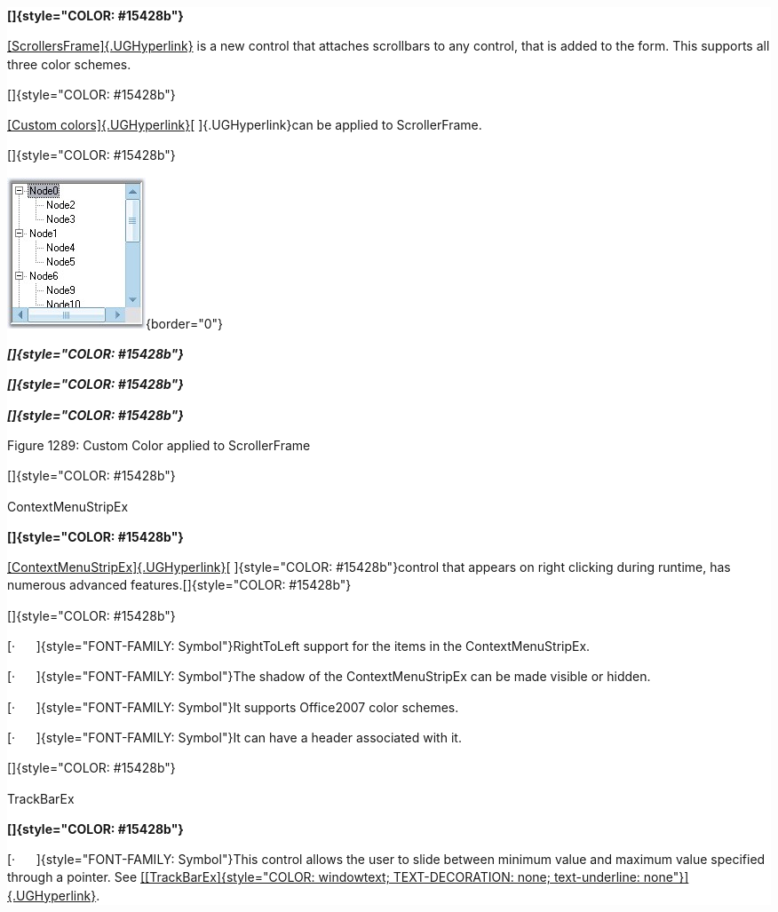 **[]{style="COLOR: #15428b"}** 

[[ScrollersFrame]{.UGHyperlink}](../../../../../../../../Documents%20and%20Settings/sylviap/Desktop/Tools%20-%20Part%202.docx#_ScrollersFrame) is a new control that attaches scrollbars to any control, that is added to the form. This supports all three color schemes.

[]{style="COLOR: #15428b"} 

[[Custom colors]{.UGHyperlink}](../../../../../../../../Documents%20and%20Settings/sylviap/Desktop/Tools%20-%20Part%202.docx#_Visual_Styles_1)[ ]{.UGHyperlink}can be applied to ScrollerFrame.

[]{style="COLOR: #15428b"} 

![](ImagesExt/image76_1272.jpg){border="0"}

***[]{style="COLOR: #15428b"}*** 

***[]{style="COLOR: #15428b"}*** 

***[]{style="COLOR: #15428b"}*** 

Figure 1289: Custom Color applied to ScrollerFrame

[]{style="COLOR: #15428b"} 

ContextMenuStripEx

**[]{style="COLOR: #15428b"}** 

[[ContextMenuStripEx]{.UGHyperlink}](../../../../../../../../Documents%20and%20Settings/sylviap/Desktop/Tools%20-%20Part%202.docx#_ContextMenuStripEx)[ ]{style="COLOR: #15428b"}control that appears on right clicking during runtime, has numerous advanced features.[]{style="COLOR: #15428b"}

[]{style="COLOR: #15428b"} 

[·      ]{style="FONT-FAMILY: Symbol"}RightToLeft support for the items in the ContextMenuStripEx.

[·      ]{style="FONT-FAMILY: Symbol"}The shadow of the ContextMenuStripEx can be made visible or hidden.

[·      ]{style="FONT-FAMILY: Symbol"}It supports Office2007 color schemes.

[·      ]{style="FONT-FAMILY: Symbol"}It can have a header associated with it.

[]{style="COLOR: #15428b"} 

TrackBarEx

**[]{style="COLOR: #15428b"}** 

[·      ]{style="FONT-FAMILY: Symbol"}This control allows the user to slide between minimum value and maximum value specified through a pointer. See [[[TrackBarEx]{style="COLOR: windowtext; TEXT-DECORATION: none; text-underline: none"}]{.UGHyperlink}](../../../../../../../../Documents%20and%20Settings/sylviap/Desktop/Tools%20-%20Part%202.docx#_TrackBarEx).
